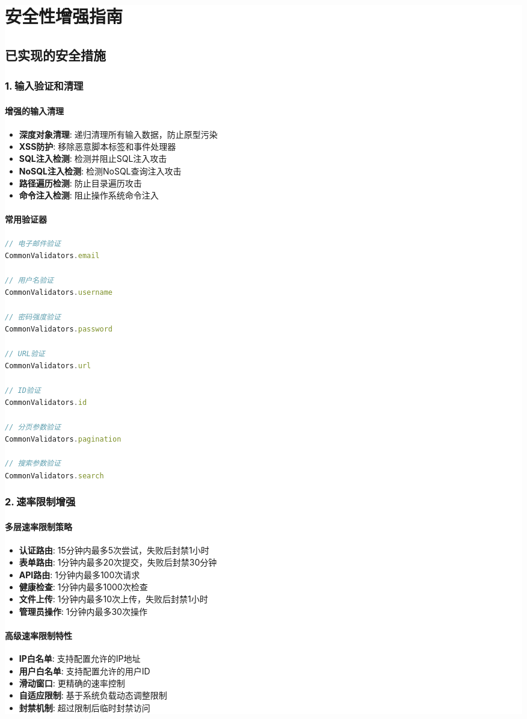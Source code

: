 # 安全性增强指南

## 已实现的安全措施

### 1. 输入验证和清理

#### 增强的输入清理
- **深度对象清理**: 递归清理所有输入数据，防止原型污染
- **XSS防护**: 移除恶意脚本标签和事件处理器
- **SQL注入检测**: 检测并阻止SQL注入攻击
- **NoSQL注入检测**: 检测NoSQL查询注入攻击
- **路径遍历检测**: 防止目录遍历攻击
- **命令注入检测**: 阻止操作系统命令注入

#### 常用验证器
```typescript
// 电子邮件验证
CommonValidators.email

// 用户名验证
CommonValidators.username

// 密码强度验证
CommonValidators.password

// URL验证
CommonValidators.url

// ID验证
CommonValidators.id

// 分页参数验证
CommonValidators.pagination

// 搜索参数验证
CommonValidators.search
```

### 2. 速率限制增强

#### 多层速率限制策略
- **认证路由**: 15分钟内最多5次尝试，失败后封禁1小时
- **表单路由**: 1分钟内最多20次提交，失败后封禁30分钟
- **API路由**: 1分钟内最多100次请求
- **健康检查**: 1分钟内最多1000次检查
- **文件上传**: 1分钟内最多10次上传，失败后封禁1小时
- **管理员操作**: 1分钟内最多30次操作

#### 高级速率限制特性
- **IP白名单**: 支持配置允许的IP地址
- **用户白名单**: 支持配置允许的用户ID
- **滑动窗口**: 更精确的速率控制
- **自适应限制**: 基于系统负载动态调整限制
- **封禁机制**: 超过限制后临时封禁访问
